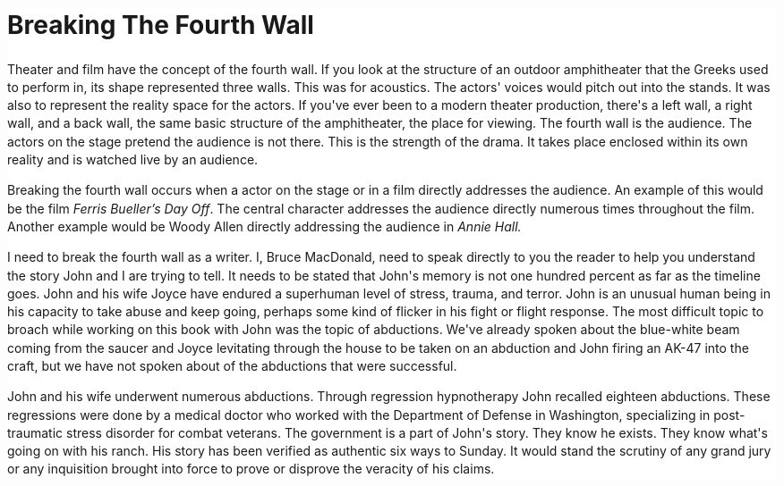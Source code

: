 Breaking The Fourth Wall
===============================

Theater and film have the concept of the fourth wall.
If you look at the structure of an outdoor amphitheater that the Greeks used to perform in,
its shape represented three walls.
This was for acoustics.
The actors' voices would pitch out into the stands.
It was also to represent the reality space for the actors.
If you've ever been to a modern theater production,
there's a left wall,
a right wall,
and a back wall,
the same basic structure of the amphitheater,
the place for viewing.
The fourth wall is the audience.
The actors on the stage pretend the audience is not there.
This is the strength of the drama.
It takes place enclosed within its own reality and is watched live by an audience.



Breaking the fourth wall occurs when a actor on the stage or in a film directly addresses the audience.
An example of this would be the film *Ferris Bueller’s Day Off*.
The central character addresses the audience directly numerous times throughout the film.
Another example would be Woody Allen directly addressing the audience in *Annie Hall.*



I need to break the fourth wall as a writer.
I,
Bruce MacDonald,
need to speak directly to you the reader to help you understand the story John and I are trying to tell.
It needs to be stated that John's memory is not one hundred percent as far as the timeline goes.
John and his wife Joyce have endured a superhuman level of stress,
trauma,
and terror.
John is an unusual human being in his capacity to take abuse and keep going,
perhaps some kind of flicker in his fight or flight response.
The most difficult topic to broach while working on this book with John was the topic of abductions.
We've already spoken about the blue-white beam coming from the saucer and Joyce levitating through the house to be taken on an abduction and John firing an AK-47 into the craft,
but we have not spoken about of the abductions that were successful. 





John and his wife underwent numerous abductions.
Through regression hypnotherapy John recalled eighteen abductions.
These regressions were done by a medical doctor who worked with the Department of Defense in Washington,
specializing in post-traumatic stress disorder for combat veterans.
The government is a part of John's story.
They know he exists.
They know what's going on with his ranch.
His story has been verified as authentic six ways to Sunday.
It would stand the scrutiny of any grand jury or any inquisition brought into force to prove or disprove the veracity of his claims.
